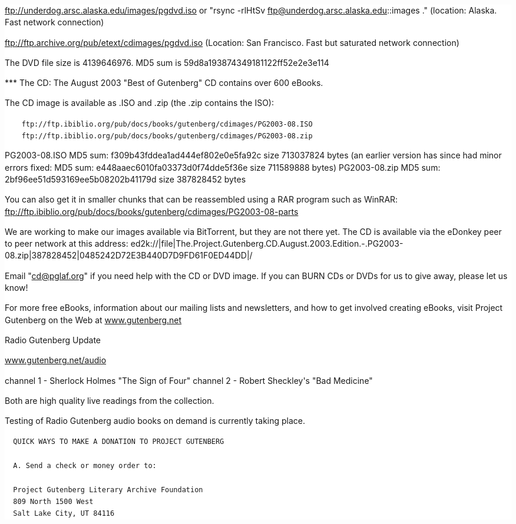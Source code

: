 ftp://underdog.arsc.alaska.edu/images/pgdvd.iso
or "rsync -rlHtSv ftp@underdog.arsc.alaska.edu::images ."
(location: Alaska.  Fast network connection)

ftp://ftp.archive.org/pub/etext/cdimages/pgdvd.iso
(Location: San Francisco.  Fast but saturated network connection)

The DVD file size is 4139646976.
MD5 sum is 59d8a193874349181122ff52e2e3e114


*** The CD: The August 2003 "Best of Gutenberg" CD contains over 600 eBooks.

The CD image is available as .ISO and .zip (the .zip contains the ISO):

        ftp://ftp.ibiblio.org/pub/docs/books/gutenberg/cdimages/PG2003-08.ISO
        ftp://ftp.ibiblio.org/pub/docs/books/gutenberg/cdimages/PG2003-08.zip

PG2003-08.ISO  MD5 sum: f309b43fddea1ad444ef802e0e5fa92c size 713037824 bytes
 (an earlier version has since had minor errors fixed:
               MD5 sum: e448aaec6010fa03373d0f74dde5f36e size 711589888 bytes)
PG2003-08.zip  MD5 sum: 2bf96ee51d593169ee5b08202b41179d size 387828452 bytes

You can also get it in smaller chunks that can be reassembled
using a RAR program such as WinRAR:
        ftp://ftp.ibiblio.org/pub/docs/books/gutenberg/cdimages/PG2003-08-parts

We are working to make our images available via BitTorrent, but they
are not there yet.  The CD is available via the eDonkey peer to peer
network at this address:
ed2k://|file|The.Project.Gutenberg.CD.August.2003.Edition.-.PG2003-08.zip|387828452|0485242D72E3B440D7D9FD61F0ED44DD|/

Email "cd@pglaf.org" if you need help with the CD or DVD image.  If
you can BURN CDs or DVDs for us to give away, please let us know!

For more free eBooks, information about our mailing lists and newsletters,
and how to get involved creating eBooks, visit Project Gutenberg on the
Web at www.gutenberg.net



Radio Gutenberg Update

www.gutenberg.net/audio

channel 1 - Sherlock Holmes "The Sign of Four"
channel 2 - Robert Sheckley's "Bad Medicine"

Both are high quality live readings from the collection.

Testing of Radio Gutenberg audio books on demand is currently taking
place.



      QUICK WAYS TO MAKE A DONATION TO PROJECT GUTENBERG

      A. Send a check or money order to:

      Project Gutenberg Literary Archive Foundation
      809 North 1500 West
      Salt Lake City, UT 84116
